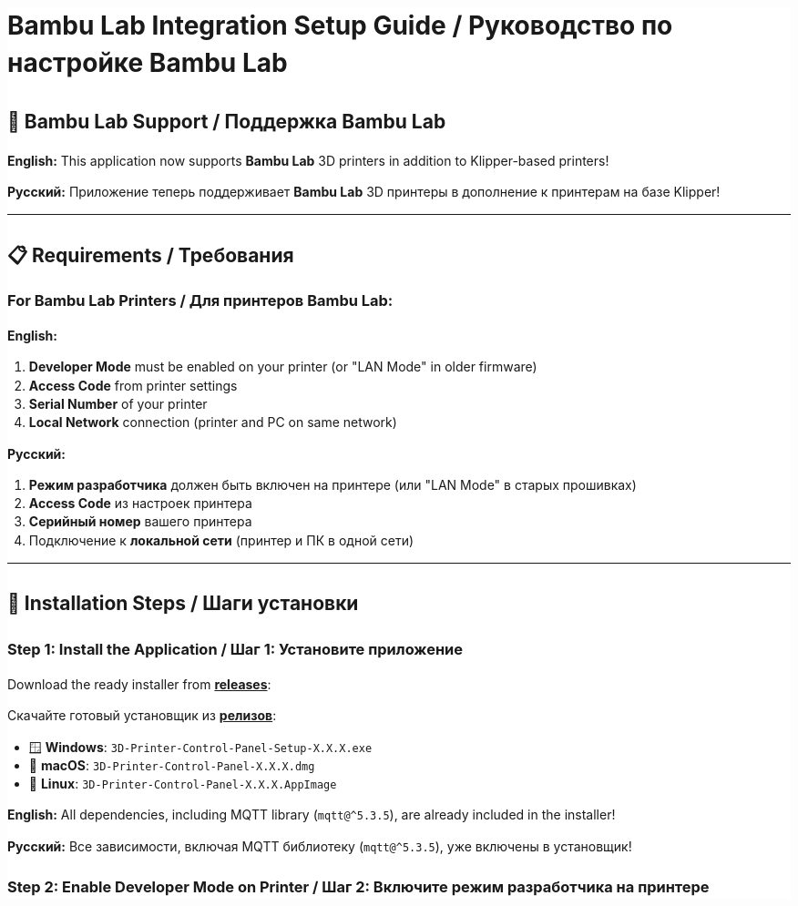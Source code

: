 # Bambu Lab Integration Setup Guide / Руководство по настройке Bambu Lab

## 🎋 Bambu Lab Support / Поддержка Bambu Lab

**English:** This application now supports **Bambu Lab** 3D printers in addition to Klipper-based printers!

**Русский:** Приложение теперь поддерживает **Bambu Lab** 3D принтеры в дополнение к принтерам на базе Klipper!

---

## 📋 Requirements / Требования

### For Bambu Lab Printers / Для принтеров Bambu Lab:

**English:**
1. **Developer Mode** must be enabled on your printer (or "LAN Mode" in older firmware)
2. **Access Code** from printer settings
3. **Serial Number** of your printer
4. **Local Network** connection (printer and PC on same network)

**Русский:**
1. **Режим разработчика** должен быть включен на принтере (или "LAN Mode" в старых прошивках)
2. **Access Code** из настроек принтера
3. **Серийный номер** вашего принтера
4. Подключение к **локальной сети** (принтер и ПК в одной сети)

---

## 🔧 Installation Steps / Шаги установки

### Step 1: Install the Application / Шаг 1: Установите приложение

Download the ready installer from [**releases**](https://github.com/Tombraider2006/KCP/releases/):

Скачайте готовый установщик из [**релизов**](https://github.com/Tombraider2006/KCP/releases/):

- 🪟 **Windows**: `3D-Printer-Control-Panel-Setup-X.X.X.exe`
- 🍎 **macOS**: `3D-Printer-Control-Panel-X.X.X.dmg`
- 🐧 **Linux**: `3D-Printer-Control-Panel-X.X.X.AppImage`

**English:** All dependencies, including MQTT library (`mqtt@^5.3.5`), are already included in the installer!

**Русский:** Все зависимости, включая MQTT библиотеку (`mqtt@^5.3.5`), уже включены в установщик!

### Step 2: Enable Developer Mode on Printer / Шаг 2: Включите режим разработчика на принтере
